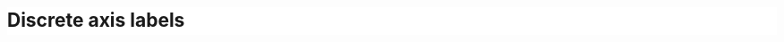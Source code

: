 <script type="application/json" data-for="htmlwidget-13b03484a8409d22964d">{"x":{"data":[{"x":[160,160,108,258,360,225,360,146.7,140.8,167.6,167.6,275.8,275.8,275.8,472,460,440,78.7,75.7,71.1,120.1,318,304,350,400,79,120.3,95.1,351,145,301,121],"y":[21,21,22.8,21.4,18.7,18.1,14.3,24.4,22.8,19.2,17.8,16.4,17.3,15.2,10.4,10.4,14.7,32.4,30.4,33.9,21.5,15.5,15.2,13.3,19.2,27.3,26,30.4,15.8,19.7,15,21.4],"text":["disp: 160.0<br />mpg: 21.0","disp: 160.0<br />mpg: 21.0","disp: 108.0<br />mpg: 22.8","disp: 258.0<br />mpg: 21.4","disp: 360.0<br />mpg: 18.7","disp: 225.0<br />mpg: 18.1","disp: 360.0<br />mpg: 14.3","disp: 146.7<br />mpg: 24.4","disp: 140.8<br />mpg: 22.8","disp: 167.6<br />mpg: 19.2","disp: 167.6<br />mpg: 17.8","disp: 275.8<br />mpg: 16.4","disp: 275.8<br />mpg: 17.3","disp: 275.8<br />mpg: 15.2","disp: 472.0<br />mpg: 10.4","disp: 460.0<br />mpg: 10.4","disp: 440.0<br />mpg: 14.7","disp:  78.7<br />mpg: 32.4","disp:  75.7<br />mpg: 30.4","disp:  71.1<br />mpg: 33.9","disp: 120.1<br />mpg: 21.5","disp: 318.0<br />mpg: 15.5","disp: 304.0<br />mpg: 15.2","disp: 350.0<br />mpg: 13.3","disp: 400.0<br />mpg: 19.2","disp:  79.0<br />mpg: 27.3","disp: 120.3<br />mpg: 26.0","disp:  95.1<br />mpg: 30.4","disp: 351.0<br />mpg: 15.8","disp: 145.0<br />mpg: 19.7","disp: 301.0<br />mpg: 15.0","disp: 121.0<br />mpg: 21.4"],"type":"scatter","mode":"markers","marker":{"autocolorscale":false,"color":"rgba(0,0,0,1)","opacity":1,"size":5.66929133858268,"symbol":"circle","line":{"width":1.88976377952756,"color":"rgba(0,0,0,1)"}},"hoveron":"points","showlegend":false,"xaxis":"x","yaxis":"y","hoverinfo":"text","frame":null}],"layout":{"margin":{"t":26.2283105022831,"r":7.30593607305936,"b":40.1826484018265,"l":84.0182648401827},"plot_bgcolor":"rgba(235,235,235,1)","paper_bgcolor":"rgba(255,255,255,1)","font":{"color":"rgba(0,0,0,1)","family":"","size":14.6118721461187},"xaxis":{"domain":[0,1],"automargin":true,"type":"linear","autorange":false,"range":[51.055,492.045],"tickmode":"array","ticktext":["100","200","300","400"],"tickvals":[100,200,300,400],"categoryorder":"array","categoryarray":["100","200","300","400"],"nticks":null,"ticks":"outside","tickcolor":"rgba(51,51,51,1)","ticklen":3.65296803652968,"tickwidth":0.66417600664176,"showticklabels":true,"tickfont":{"color":"rgba(77,77,77,1)","family":"","size":11.689497716895},"tickangle":-0,"showline":false,"linecolor":null,"linewidth":0,"showgrid":true,"gridcolor":"rgba(255,255,255,1)","gridwidth":0.66417600664176,"zeroline":false,"anchor":"y","title":{"text":"disp","font":{"color":"rgba(0,0,0,1)","family":"","size":14.6118721461187}},"hoverformat":".2f"},"yaxis":{"domain":[0,1],"automargin":true,"type":"linear","autorange":false,"range":[-2.25,47.25],"tickmode":"array","ticktext":["zero","fifteen","thirty","fourtyfive"],"tickvals":[0,15,30,45],"categoryorder":"array","categoryarray":["zero","fifteen","thirty","fourtyfive"],"nticks":null,"ticks":"outside","tickcolor":"rgba(51,51,51,1)","ticklen":3.65296803652968,"tickwidth":0.66417600664176,"showticklabels":true,"tickfont":{"color":"rgba(77,77,77,1)","family":"","size":11.689497716895},"tickangle":-0,"showline":false,"linecolor":null,"linewidth":0,"showgrid":true,"gridcolor":"rgba(255,255,255,1)","gridwidth":0.66417600664176,"zeroline":false,"anchor":"x","title":{"text":"Miles Per Gallon","font":{"color":"rgba(0,0,0,1)","family":"","size":14.6118721461187}},"hoverformat":".2f"},"shapes":[{"type":"rect","fillcolor":null,"line":{"color":null,"width":0,"linetype":[]},"yref":"paper","xref":"paper","x0":0,"x1":1,"y0":0,"y1":1}],"showlegend":false,"legend":{"bgcolor":"rgba(255,255,255,1)","bordercolor":"transparent","borderwidth":1.88976377952756,"font":{"color":"rgba(0,0,0,1)","family":"","size":11.689497716895}},"hovermode":"closest","barmode":"relative"},"config":{"doubleClick":"reset","modeBarButtonsToAdd":["hoverclosest","hovercompare"],"showSendToCloud":false},"source":"A","attrs":{"34736096721c":{"x":{},"y":{},"type":"scatter"}},"cur_data":"34736096721c","visdat":{"34736096721c":["function (y) ","x"]},"highlight":{"on":"plotly_click","persistent":false,"dynamic":false,"selectize":false,"opacityDim":0.2,"selected":{"opacity":1},"debounce":0},"shinyEvents":["plotly_hover","plotly_click","plotly_selected","plotly_relayout","plotly_brushed","plotly_brushing","plotly_clickannotation","plotly_doubleclick","plotly_deselect","plotly_afterplot","plotly_sunburstclick"],"base_url":"https://plot.ly"},"evals":[],"jsHooks":[]}</script>




## Discrete axis labels


